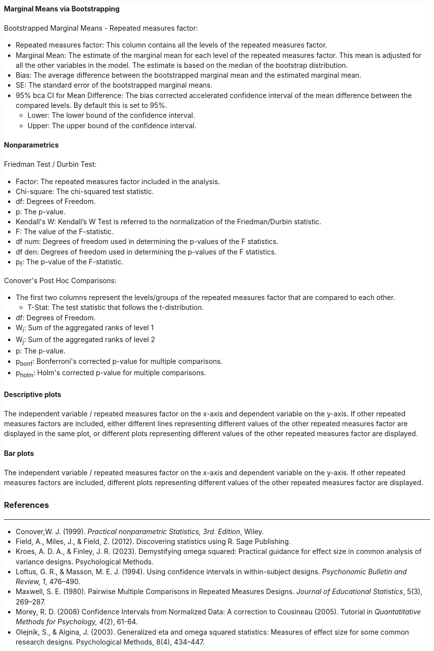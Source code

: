 #### Marginal Means via Bootstrapping
Bootstrapped Marginal Means - Repeated measures factor:
- Repeated measures factor: This column contains all the levels of the repeated measures factor.
- Marginal Mean: The estimate of the marginal mean for each level of the repeated measures factor. This mean is adjusted for all the other variables in the model. The estimate is based on the median of the bootstrap distribution.
- Bias: The average difference between the bootstrapped marginal mean and the estimated marginal mean.
- SE: The standard error of the bootstrapped marginal means.  
- 95% bca CI for Mean Difference: The bias corrected accelerated confidence interval of the mean difference between the compared levels. By default this is set to 95%.
  - Lower: The lower bound of the confidence interval.
  - Upper: The upper bound of the confidence interval.

#### Nonparametrics
Friedman Test / Durbin Test:
- Factor: The repeated measures factor included in the analysis.
- Chi-square: The chi-squared test statistic.
- df: Degrees of Freedom.
- p: The p-value.
- Kendall's W: Kendall’s W Test is referred to the normalization of the Friedman/Durbin statistic.
- F: The value of the F-statistic.
- df num: Degrees of freedom used in determining the p-values of the F statistics.
- df den: Degrees of freedom used in determining the p-values of the F statistics.
- p<sub>f</sub>: The p-value of the F-statistic.

Conover's Post Hoc Comparisons:
- The first two columns represent the levels/groups of the repeated measures factor that are compared to each other.
  - T-Stat: The test statistic that follows the t-distribution.
- df: Degrees of Freedom.
- W<sub>i</sub>: Sum of the aggregated ranks of level 1
- W<sub>j</sub>: Sum of the aggregated ranks of level 2
- p: The p-value.
- p<sub>bonf</sub>: Bonferroni's corrected p-value for multiple comparisons.  
- p<sub>holm</sub>: Holm's corrected p-value for multiple comparisons.

#### Descriptive plots
The independent variable / repeated measures factor on the x-axis and dependent variable on the y-axis. If other repeated measures factors are included, either different lines representing different values of the other repeated measures factor are displayed in the same plot, or different plots representing different values of the other repeated measures factor are displayed.

#### Bar plots
The independent variable / repeated measures factor on the x-axis and dependent variable on the y-axis. If other repeated measures factors are included, different plots representing different values of the other repeated measures factor are displayed.

### References
---
- Conover,W. J. (1999). *Practical nonparametric Statistics, 3rd. Edition*, Wiley.
- Field, A., Miles, J., & Field, Z. (2012). Discovering statistics using R. Sage Publishing.
- Kroes, A. D. A., & Finley, J. R. (2023). Demystifying omega squared: Practical guidance for effect size in common analysis of variance designs. Psychological Methods.
- Loftus, G. R., & Masson, M. E. J. (1994). Using confidence intervals in within-subject designs. *Psychonomic Bulletin and Review, 1*, 476–490.
- Maxwell, S. E. (1980). Pairwise Multiple Comparisons in Repeated Measures Designs. *Journal of Educational Statistics*, 5(3), 269–287.
- Morey, R. D. (2008) Confidence Intervals from Normalized Data: A correction to Cousineau (2005). Tutorial in *Quantatitative Methods for Psychology, 4*(2), 61-64.
- Olejnik, S., & Algina, J. (2003). Generalized eta and omega squared statistics: Measures of effect size for some common research designs. Psychological Methods, 8(4), 434–447.
